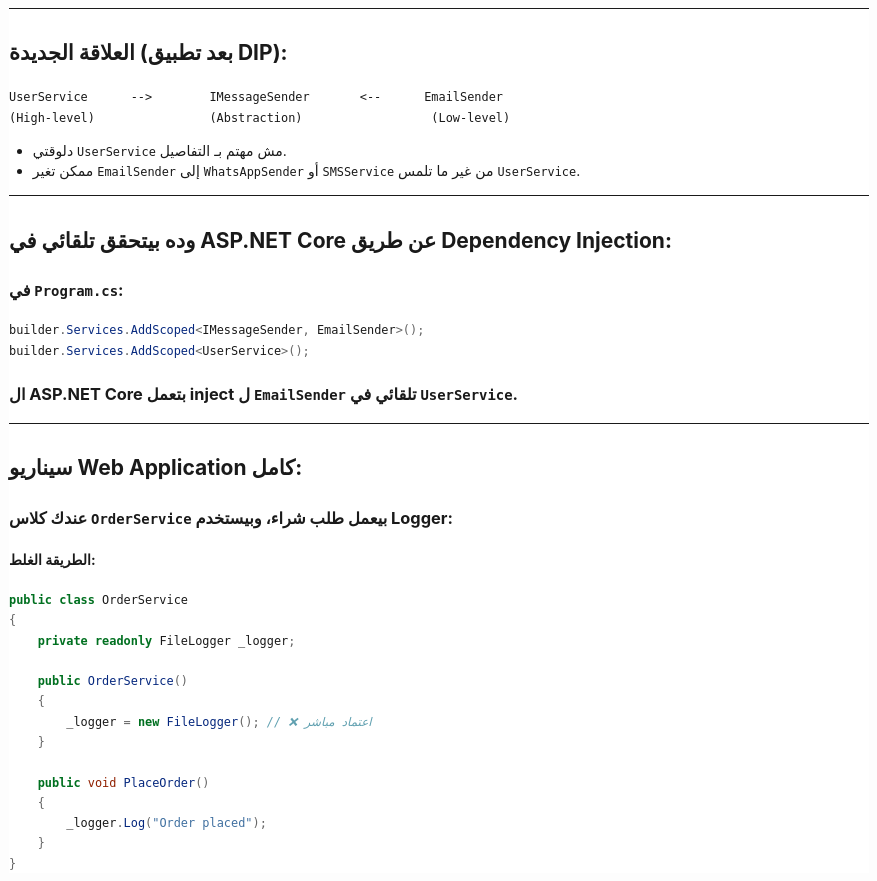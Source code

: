
---

## العلاقة الجديدة (بعد تطبيق DIP):

```
UserService      -->        IMessageSender       <--      EmailSender
(High-level)                (Abstraction)                  (Low-level)
```

* دلوقتي `UserService` مش مهتم بـ التفاصيل.
* ممكن تغير `EmailSender` إلى `WhatsAppSender` أو `SMSService` من غير ما تلمس `UserService`.

---

##  وده بيتحقق تلقائي في ASP.NET Core عن طريق Dependency Injection:

### في `Program.cs`:

```csharp
builder.Services.AddScoped<IMessageSender, EmailSender>();
builder.Services.AddScoped<UserService>();
```

### ال ASP.NET Core بتعمل inject  ل `EmailSender` تلقائي في `UserService`.

---

## سيناريو Web Application كامل:

### عندك كلاس `OrderService` بيعمل طلب شراء، وبيستخدم Logger:

#### الطريقة الغلط:

```csharp
public class OrderService
{
    private readonly FileLogger _logger;

    public OrderService()
    {
        _logger = new FileLogger(); // ❌ اعتماد مباشر
    }

    public void PlaceOrder()
    {
        _logger.Log("Order placed");
    }
}
```

